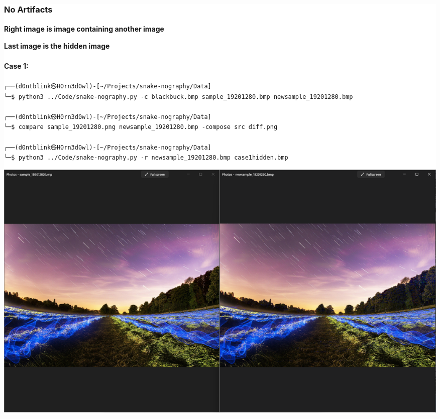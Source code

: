 ### No Artifacts

**Right image is image containing another image**

**Last image is the hidden image**

#### Case 1:

```
┌──(d0ntblink㉿H0rn3d0wl)-[~/Projects/snake-nography/Data]
└─$ python3 ../Code/snake-nography.py -c blackbuck.bmp sample_19201280.bmp newsample_19201280.bmp

┌──(d0ntblink㉿H0rn3d0wl)-[~/Projects/snake-nography/Data]
└─$ compare sample_19201280.png newsample_19201280.bmp -compose src diff.png

┌──(d0ntblink㉿H0rn3d0wl)-[~/Projects/snake-nography/Data]
└─$ python3 ../Code/snake-nography.py -r newsample_19201280.bmp case1hidden.bmp
```
![oldvsnew](../extras/case1/case1oldvsnew.png)